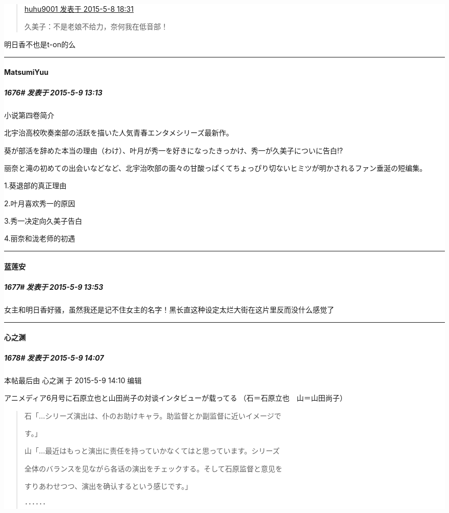 <blockquote><a href="httphttps://bbs.saraba1st.com/2b/forum.php?mod=redirect&amp;goto=findpost&amp;pid=28896957&amp;ptid=1085129" target="_blank">huhu9001 发表于 2015-5-8 18:31</a>

久美子：不是老娘不给力，奈何我在低音部！</blockquote>
明日香不也是t-on的么


-----

####  MatsumiYuu  
##### 1676#       发表于 2015-5-9 13:13


小说第四卷简介 

北宇治高校吹奏楽部の活跃を描いた人気青春エンタメシリーズ最新作。

葵が部活を辞めた本当の理由（わけ）、叶月が秀一を好きになったきっかけ、秀一が久美子についに告白!?　

丽奈と滝の初めての出会いなどなど、北宇治吹部の面々の甘酸っぱくてちょっぴり切ないヒミツが明かされるファン垂涎の短编集。

1.葵退部的真正理由

2.叶月喜欢秀一的原因

3.秀一决定向久美子告白

4.丽奈和泷老师的初遇


-----

####  蓝莲安  
##### 1677#       发表于 2015-5-9 13:53


女主和明日香好骚，虽然我还是记不住女主的名字！黑长直这种设定太烂大街在这片里反而没什么感觉了


-----

####  心之渊  
##### 1678#       发表于 2015-5-9 14:07


 本帖最后由 心之渊 于 2015-5-9 14:10 编辑 

アニメディア6月号に石原立也と山田尚子の対谈インタビューが载ってる （石＝石原立也　山＝山田尚子） 
 <blockquote>石「…シリーズ演出は、仆のお助けキャラ。助监督とか副监督に近いイメージで 

す。」 

山「…最近はもっと演出に责任を持っていかなくてはと思っています。シリーズ 

全体のバランスを见ながら各话の演出をチェックする。そして石原监督と意见を 

すりあわせつつ、演出を确认するという感じです。」 

･･････ 

